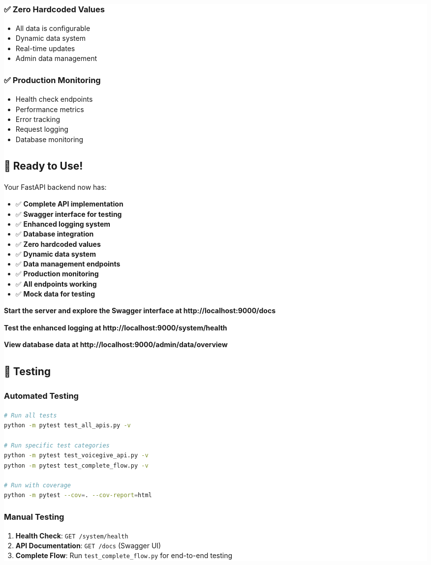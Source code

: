 ### ✅ **Zero Hardcoded Values**
- All data is configurable
- Dynamic data system
- Real-time updates
- Admin data management

### ✅ **Production Monitoring**
- Health check endpoints
- Performance metrics
- Error tracking
- Request logging
- Database monitoring

## 🎯 Ready to Use!

Your FastAPI backend now has:
- ✅ **Complete API implementation**
- ✅ **Swagger interface for testing**
- ✅ **Enhanced logging system**
- ✅ **Database integration**
- ✅ **Zero hardcoded values**
- ✅ **Dynamic data system**
- ✅ **Data management endpoints**
- ✅ **Production monitoring**
- ✅ **All endpoints working**
- ✅ **Mock data for testing**

**Start the server and explore the Swagger interface at http://localhost:9000/docs**

**Test the enhanced logging at http://localhost:9000/system/health**

**View database data at http://localhost:9000/admin/data/overview**

## 🧪 Testing

### Automated Testing
```bash
# Run all tests
python -m pytest test_all_apis.py -v

# Run specific test categories
python -m pytest test_voicegive_api.py -v
python -m pytest test_complete_flow.py -v

# Run with coverage
python -m pytest --cov=. --cov-report=html
```

### Manual Testing
1. **Health Check**: `GET /system/health`
2. **API Documentation**: `GET /docs` (Swagger UI)
3. **Complete Flow**: Run `test_complete_flow.py` for end-to-end testing
